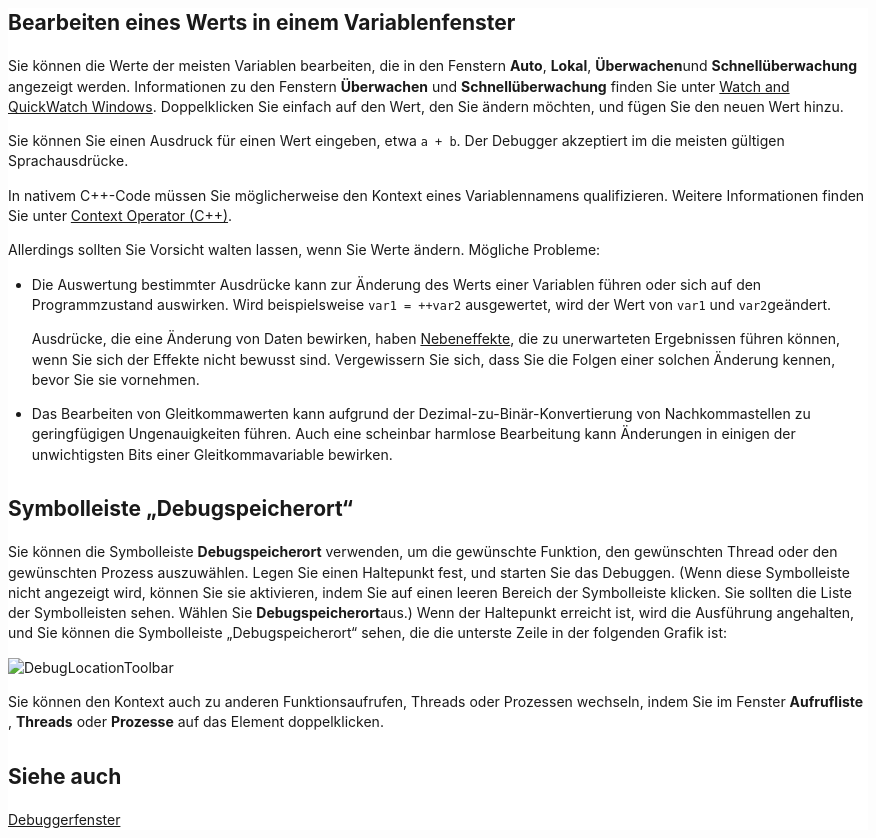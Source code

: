 ## <a name="editing-a-value-in-a-variable-window"></a>Bearbeiten eines Werts in einem Variablenfenster  
 Sie können die Werte der meisten Variablen bearbeiten, die in den Fenstern **Auto**, **Lokal**, **Überwachen**und **Schnellüberwachung** angezeigt werden. Informationen zu den Fenstern **Überwachen** und **Schnellüberwachung** finden Sie unter [Watch and QuickWatch Windows](../debugger/watch-and-quickwatch-windows.md). Doppelklicken Sie einfach auf den Wert, den Sie ändern möchten, und fügen Sie den neuen Wert hinzu.  
  
 Sie können Sie einen Ausdruck für einen Wert eingeben, etwa `a + b`. Der Debugger akzeptiert im die meisten gültigen Sprachausdrücke.  
  
 In nativem C++-Code müssen Sie möglicherweise den Kontext eines Variablennamens qualifizieren. Weitere Informationen finden Sie unter [Context Operator (C++)](../debugger/context-operator-cpp.md).  
  
 Allerdings sollten Sie Vorsicht walten lassen, wenn Sie Werte ändern. Mögliche Probleme:  
  
- Die Auswertung bestimmter Ausdrücke kann zur Änderung des Werts einer Variablen führen oder sich auf den Programmzustand auswirken. Wird beispielsweise `var1 = ++var2` ausgewertet, wird der Wert von `var1` und `var2`geändert.  
  
     Ausdrücke, die eine Änderung von Daten bewirken, haben [Nebeneffekte](https://en.wikipedia.org/wiki/Side_effect_\(computer_science\)), die zu unerwarteten Ergebnissen führen können, wenn Sie sich der Effekte nicht bewusst sind. Vergewissern Sie sich, dass Sie die Folgen einer solchen Änderung kennen, bevor Sie sie vornehmen.  
  
- Das Bearbeiten von Gleitkommawerten kann aufgrund der Dezimal-zu-Binär-Konvertierung von Nachkommastellen zu geringfügigen Ungenauigkeiten führen. Auch eine scheinbar harmlose Bearbeitung kann Änderungen in einigen der unwichtigsten Bits einer Gleitkommavariable bewirken.  
  
## <a name="debug-location-toolbar"></a>Symbolleiste „Debugspeicherort“  
 Sie können die Symbolleiste **Debugspeicherort** verwenden, um die gewünschte Funktion, den gewünschten Thread oder den gewünschten Prozess auszuwählen. Legen Sie einen Haltepunkt fest, und starten Sie das Debuggen. (Wenn diese Symbolleiste nicht angezeigt wird, können Sie sie aktivieren, indem Sie auf einen leeren Bereich der Symbolleiste klicken. Sie sollten die Liste der Symbolleisten sehen. Wählen Sie **Debugspeicherort**aus.) Wenn der Haltepunkt erreicht ist, wird die Ausführung angehalten, und Sie können die Symbolleiste „Debugspeicherort“ sehen, die die unterste Zeile in der folgenden Grafik ist:  
  
 ![DebugLocationToolbar](../debugger/media/debuglocationtoolbar.png "DebugLocationToolbar")  
  
 Sie können den Kontext auch zu anderen Funktionsaufrufen, Threads oder Prozessen wechseln, indem Sie im Fenster **Aufrufliste** , **Threads** oder **Prozesse** auf das Element doppelklicken.  
  
## <a name="see-also"></a>Siehe auch  
 [Debuggerfenster](../debugger/debugger-windows.md)
